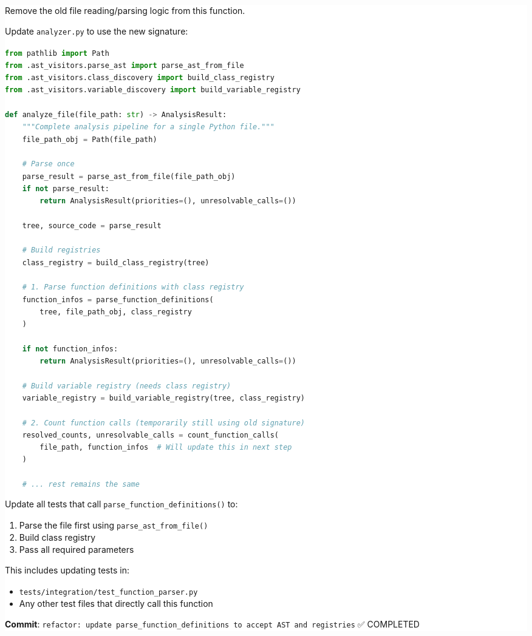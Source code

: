 Remove the old file reading/parsing logic from this function.

Update `analyzer.py` to use the new signature:

```python
from pathlib import Path
from .ast_visitors.parse_ast import parse_ast_from_file
from .ast_visitors.class_discovery import build_class_registry
from .ast_visitors.variable_discovery import build_variable_registry

def analyze_file(file_path: str) -> AnalysisResult:
    """Complete analysis pipeline for a single Python file."""
    file_path_obj = Path(file_path)

    # Parse once
    parse_result = parse_ast_from_file(file_path_obj)
    if not parse_result:
        return AnalysisResult(priorities=(), unresolvable_calls=())

    tree, source_code = parse_result

    # Build registries
    class_registry = build_class_registry(tree)

    # 1. Parse function definitions with class registry
    function_infos = parse_function_definitions(
        tree, file_path_obj, class_registry
    )

    if not function_infos:
        return AnalysisResult(priorities=(), unresolvable_calls=())

    # Build variable registry (needs class registry)
    variable_registry = build_variable_registry(tree, class_registry)

    # 2. Count function calls (temporarily still using old signature)
    resolved_counts, unresolvable_calls = count_function_calls(
        file_path, function_infos  # Will update this in next step
    )

    # ... rest remains the same
```

Update all tests that call `parse_function_definitions()` to:
1. Parse the file first using `parse_ast_from_file()`
2. Build class registry
3. Pass all required parameters

This includes updating tests in:
- `tests/integration/test_function_parser.py`
- Any other test files that directly call this function

**Commit**: `refactor: update parse_function_definitions to accept AST and registries` ✅ COMPLETED

